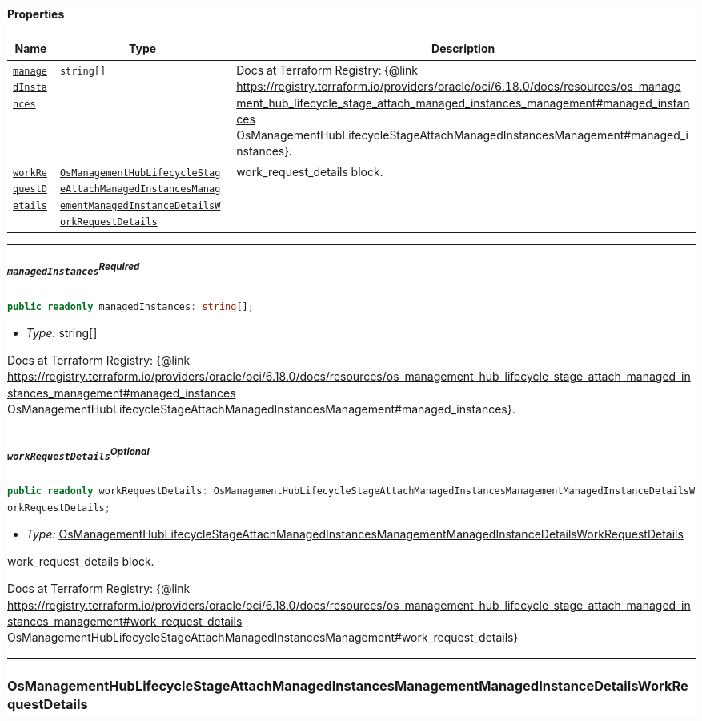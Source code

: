 #### Properties <a name="Properties" id="Properties"></a>

| **Name** | **Type** | **Description** |
| --- | --- | --- |
| <code><a href="#rhizo-co-terraform-provider-oci.osManagementHubLifecycleStageAttachManagedInstancesManagement.OsManagementHubLifecycleStageAttachManagedInstancesManagementManagedInstanceDetails.property.managedInstances">managedInstances</a></code> | <code>string[]</code> | Docs at Terraform Registry: {@link https://registry.terraform.io/providers/oracle/oci/6.18.0/docs/resources/os_management_hub_lifecycle_stage_attach_managed_instances_management#managed_instances OsManagementHubLifecycleStageAttachManagedInstancesManagement#managed_instances}. |
| <code><a href="#rhizo-co-terraform-provider-oci.osManagementHubLifecycleStageAttachManagedInstancesManagement.OsManagementHubLifecycleStageAttachManagedInstancesManagementManagedInstanceDetails.property.workRequestDetails">workRequestDetails</a></code> | <code><a href="#rhizo-co-terraform-provider-oci.osManagementHubLifecycleStageAttachManagedInstancesManagement.OsManagementHubLifecycleStageAttachManagedInstancesManagementManagedInstanceDetailsWorkRequestDetails">OsManagementHubLifecycleStageAttachManagedInstancesManagementManagedInstanceDetailsWorkRequestDetails</a></code> | work_request_details block. |

---

##### `managedInstances`<sup>Required</sup> <a name="managedInstances" id="rhizo-co-terraform-provider-oci.osManagementHubLifecycleStageAttachManagedInstancesManagement.OsManagementHubLifecycleStageAttachManagedInstancesManagementManagedInstanceDetails.property.managedInstances"></a>

```typescript
public readonly managedInstances: string[];
```

- *Type:* string[]

Docs at Terraform Registry: {@link https://registry.terraform.io/providers/oracle/oci/6.18.0/docs/resources/os_management_hub_lifecycle_stage_attach_managed_instances_management#managed_instances OsManagementHubLifecycleStageAttachManagedInstancesManagement#managed_instances}.

---

##### `workRequestDetails`<sup>Optional</sup> <a name="workRequestDetails" id="rhizo-co-terraform-provider-oci.osManagementHubLifecycleStageAttachManagedInstancesManagement.OsManagementHubLifecycleStageAttachManagedInstancesManagementManagedInstanceDetails.property.workRequestDetails"></a>

```typescript
public readonly workRequestDetails: OsManagementHubLifecycleStageAttachManagedInstancesManagementManagedInstanceDetailsWorkRequestDetails;
```

- *Type:* <a href="#rhizo-co-terraform-provider-oci.osManagementHubLifecycleStageAttachManagedInstancesManagement.OsManagementHubLifecycleStageAttachManagedInstancesManagementManagedInstanceDetailsWorkRequestDetails">OsManagementHubLifecycleStageAttachManagedInstancesManagementManagedInstanceDetailsWorkRequestDetails</a>

work_request_details block.

Docs at Terraform Registry: {@link https://registry.terraform.io/providers/oracle/oci/6.18.0/docs/resources/os_management_hub_lifecycle_stage_attach_managed_instances_management#work_request_details OsManagementHubLifecycleStageAttachManagedInstancesManagement#work_request_details}

---

### OsManagementHubLifecycleStageAttachManagedInstancesManagementManagedInstanceDetailsWorkRequestDetails <a name="OsManagementHubLifecycleStageAttachManagedInstancesManagementManagedInstanceDetailsWorkRequestDetails" id="rhizo-co-terraform-provider-oci.osManagementHubLifecycleStageAttachManagedInstancesManagement.OsManagementHubLifecycleStageAttachManagedInstancesManagementManagedInstanceDetailsWorkRequestDetails"></a>
